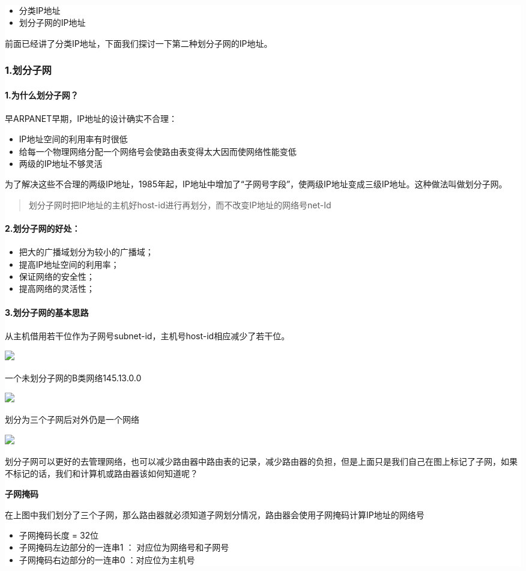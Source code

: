 - 分类IP地址
- 划分子网的IP地址

前面已经讲了分类IP地址，下面我们探讨一下第二种划分子网的IP地址。

### 1.划分子网

#### 1.为什么划分子网？

早ARPANET早期，IP地址的设计确实不合理：

- IP地址空间的利用率有时很低
- 给每一个物理网络分配一个网络号会使路由表变得太大因而使网络性能变低
- 两级的IP地址不够灵活

为了解决这些不合理的两级IP地址，1985年起，IP地址中增加了“子网号字段”，使两级IP地址变成三级IP地址。这种做法叫做划分子网。

> 划分子网时把IP地址的主机好host-id进行再划分，而不改变IP地址的网络号net-Id



#### 2.划分子网的好处：

- 把大的广播域划分为较小的广播域；
- 提高IP地址空间的利用率；
- 保证网络的安全性；
- 提高网络的灵活性；



#### 3.划分子网的基本思路

从主机借用若干位作为子网号subnet-id，主机号host-id相应减少了若干位。

<img src="https://gitee.com/zati/img-bed/raw/master/Img2/%E6%88%AA%E5%B1%8F2022-12-03%2000.01.09.png" />



一个未划分子网的B类网络145.13.0.0

![](https://gitee.com/zati/img-bed/raw/master/Img2/%E6%88%AA%E5%B1%8F2022-12-03%2000.17.39.png)



划分为三个子网后对外仍是一个网络

![](https://gitee.com/zati/img-bed/raw/master/Img2/%E6%88%AA%E5%B1%8F2022-12-03%2000.18.27.png)



划分子网可以更好的去管理网络，也可以减少路由器中路由表的记录，减少路由器的负担，但是上面只是我们自己在图上标记了子网，如果不标记的话，我们和计算机或路由器该如何知道呢？



**子网掩码**

在上图中我们划分了三个子网，那么路由器就必须知道子网划分情况，路由器会使用子网掩码计算IP地址的网络号

- 子网掩码长度 = 32位
- 子网掩码左边部分的一连串1 ： 对应位为网络号和子网号
- 子网掩码右边部分的一连串0 ：对应位为主机号
